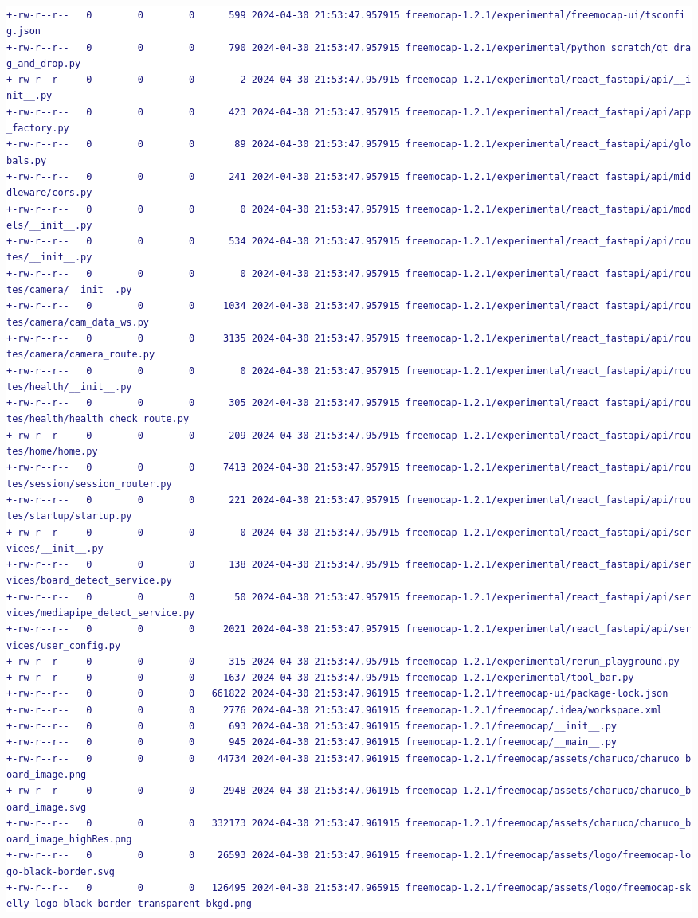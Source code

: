 ```diff
+-rw-r--r--   0        0        0      599 2024-04-30 21:53:47.957915 freemocap-1.2.1/experimental/freemocap-ui/tsconfig.json
+-rw-r--r--   0        0        0      790 2024-04-30 21:53:47.957915 freemocap-1.2.1/experimental/python_scratch/qt_drag_and_drop.py
+-rw-r--r--   0        0        0        2 2024-04-30 21:53:47.957915 freemocap-1.2.1/experimental/react_fastapi/api/__init__.py
+-rw-r--r--   0        0        0      423 2024-04-30 21:53:47.957915 freemocap-1.2.1/experimental/react_fastapi/api/app_factory.py
+-rw-r--r--   0        0        0       89 2024-04-30 21:53:47.957915 freemocap-1.2.1/experimental/react_fastapi/api/globals.py
+-rw-r--r--   0        0        0      241 2024-04-30 21:53:47.957915 freemocap-1.2.1/experimental/react_fastapi/api/middleware/cors.py
+-rw-r--r--   0        0        0        0 2024-04-30 21:53:47.957915 freemocap-1.2.1/experimental/react_fastapi/api/models/__init__.py
+-rw-r--r--   0        0        0      534 2024-04-30 21:53:47.957915 freemocap-1.2.1/experimental/react_fastapi/api/routes/__init__.py
+-rw-r--r--   0        0        0        0 2024-04-30 21:53:47.957915 freemocap-1.2.1/experimental/react_fastapi/api/routes/camera/__init__.py
+-rw-r--r--   0        0        0     1034 2024-04-30 21:53:47.957915 freemocap-1.2.1/experimental/react_fastapi/api/routes/camera/cam_data_ws.py
+-rw-r--r--   0        0        0     3135 2024-04-30 21:53:47.957915 freemocap-1.2.1/experimental/react_fastapi/api/routes/camera/camera_route.py
+-rw-r--r--   0        0        0        0 2024-04-30 21:53:47.957915 freemocap-1.2.1/experimental/react_fastapi/api/routes/health/__init__.py
+-rw-r--r--   0        0        0      305 2024-04-30 21:53:47.957915 freemocap-1.2.1/experimental/react_fastapi/api/routes/health/health_check_route.py
+-rw-r--r--   0        0        0      209 2024-04-30 21:53:47.957915 freemocap-1.2.1/experimental/react_fastapi/api/routes/home/home.py
+-rw-r--r--   0        0        0     7413 2024-04-30 21:53:47.957915 freemocap-1.2.1/experimental/react_fastapi/api/routes/session/session_router.py
+-rw-r--r--   0        0        0      221 2024-04-30 21:53:47.957915 freemocap-1.2.1/experimental/react_fastapi/api/routes/startup/startup.py
+-rw-r--r--   0        0        0        0 2024-04-30 21:53:47.957915 freemocap-1.2.1/experimental/react_fastapi/api/services/__init__.py
+-rw-r--r--   0        0        0      138 2024-04-30 21:53:47.957915 freemocap-1.2.1/experimental/react_fastapi/api/services/board_detect_service.py
+-rw-r--r--   0        0        0       50 2024-04-30 21:53:47.957915 freemocap-1.2.1/experimental/react_fastapi/api/services/mediapipe_detect_service.py
+-rw-r--r--   0        0        0     2021 2024-04-30 21:53:47.957915 freemocap-1.2.1/experimental/react_fastapi/api/services/user_config.py
+-rw-r--r--   0        0        0      315 2024-04-30 21:53:47.957915 freemocap-1.2.1/experimental/rerun_playground.py
+-rw-r--r--   0        0        0     1637 2024-04-30 21:53:47.957915 freemocap-1.2.1/experimental/tool_bar.py
+-rw-r--r--   0        0        0   661822 2024-04-30 21:53:47.961915 freemocap-1.2.1/freemocap-ui/package-lock.json
+-rw-r--r--   0        0        0     2776 2024-04-30 21:53:47.961915 freemocap-1.2.1/freemocap/.idea/workspace.xml
+-rw-r--r--   0        0        0      693 2024-04-30 21:53:47.961915 freemocap-1.2.1/freemocap/__init__.py
+-rw-r--r--   0        0        0      945 2024-04-30 21:53:47.961915 freemocap-1.2.1/freemocap/__main__.py
+-rw-r--r--   0        0        0    44734 2024-04-30 21:53:47.961915 freemocap-1.2.1/freemocap/assets/charuco/charuco_board_image.png
+-rw-r--r--   0        0        0     2948 2024-04-30 21:53:47.961915 freemocap-1.2.1/freemocap/assets/charuco/charuco_board_image.svg
+-rw-r--r--   0        0        0   332173 2024-04-30 21:53:47.961915 freemocap-1.2.1/freemocap/assets/charuco/charuco_board_image_highRes.png
+-rw-r--r--   0        0        0    26593 2024-04-30 21:53:47.961915 freemocap-1.2.1/freemocap/assets/logo/freemocap-logo-black-border.svg
+-rw-r--r--   0        0        0   126495 2024-04-30 21:53:47.965915 freemocap-1.2.1/freemocap/assets/logo/freemocap-skelly-logo-black-border-transparent-bkgd.png
```